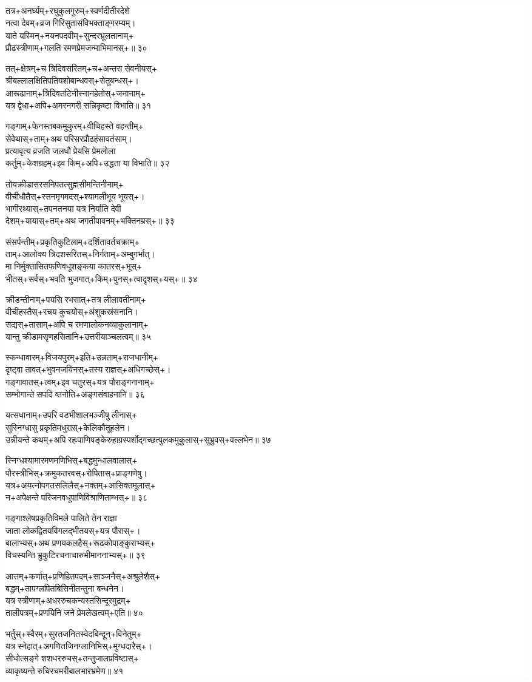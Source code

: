 तत्र+अनर्घ्यम्+रघुकुलगुरुम्+स्वर्णदीतीरदेशे  
नत्वा देवम्+व्रज गिरिसुतासंविभक्ताङ्गरम्यम्।  
याते यस्मिन्+नयनपदवीम्+सुन्दरभ्रूलतानाम्+  
प्रौढस्त्रीणाम्+गलति रमणप्रेमजन्माभिमानस्+॥ ३०  
  
तत्+क्षेत्रम्+च त्रिदिवसरितम्+च+अन्तरा सेवनीयस्+  
श्रीबल्लालक्षितिपतियशोबान्धवस्+सेतुबन्धस्+।  
आरूढानाम्+त्रिदिवतटिनीस्नानहेतोस्+जनानाम्+  
यत्र द्वेधा+अपि+अमरनगरी सन्निकृष्टा विभाति॥ ३१  
  
गङ्गाम्+फेनस्तबकमुकुरम्+वीचिहस्ते वहन्तीम्+  
सेवेथास्+ताम्+अथ परिसरप्रौढहंसावतंसाम्।  
प्रत्यावृत्य व्रजति जलधौ प्रेयसि प्रेमलोला  
कर्तुम्+केशग्रहम्+इव किम्+अपि+उद्धता या विभाति॥ ३२  
  
तोयक्रीडासरसनिपतत्सुह्मसीमन्तिनीनाम्+  
वीचीधौतैस्+स्तनमृगमदस्+श्यामलीभूय भूयस्+।  
भागीरथ्यास्+तपनतनया यत्र निर्याति देवी  
देशम्+यायास्+तम्+अथ जगतीपावनम्+भक्तिनम्रस्+॥ ३३  
  
संसर्पन्तीम्+प्रकृतिकुटिलाम्+दर्शितावर्तचक्राम्+  
ताम्+आलोक्य त्रिदशसरितस्+निर्गताम्+अम्बुगर्भात्।  
मा निर्मुक्तासितफणिवधूशङ्कया कातरस्+भूस्+  
भीतस्+सर्वस्+भवति भुजगात्+किम्+पुनस्+त्वादृशस्+यस्+॥ ३४  
  
क्रीडन्तीनाम्+पयसि रभसात्+तत्र लीलावतीनाम्+  
वीचीहस्तैस्+रचय कुचयोस्+अंशुकस्रंसनानि।  
सद्यस्+तासाम्+अपि च रमणालोकनव्याकुलानाम्+  
यान्तु क्रीडामसृणहसितानि+उत्तरीयाञ्चलत्वम्॥ ३५  
  
स्कन्धावारम्+विजयपुरम्+इति+उन्नताम्+राजधानीम्+  
दृष्ट्वा तावत्+भुवनजयिनस्+तस्य राज्ञस्+अधिगच्छेस्+।  
गङ्गावातस्+त्वम्+इव चतुरस्+यत्र पौराङ्गनानाम्+  
सम्भोगान्ते सपदि व्तनोति+अङ्गसंवाहनानि॥ ३६  
  
यत्सधानाम्+उपरि वडभीशालभञ्जीषु लीनास्+  
सुस्निग्धासु प्रकृतिमधुरास्+केलिकौतूहलेन।  
उन्नीयन्ते कथम्+अपि रहःपाणिपङ्केरुहाग्रस्पर्शोद्गच्छत्पुलकमुकुलास्+सुभ्रुवस्+वल्लभेन॥ ३७  
  
स्निग्धश्यामारमणमणिभिस्+बद्धमुन्धालवालास्+  
पौरस्त्रीभिस्+क्रमुकतरवस्+रोपितास्+प्राङ्गणेषु।  
यत्र+अयत्नोपगतसलिलैस्+नक्तम्+आसिक्तमूलास्+  
न+अपेक्षन्ते परिजनवधूपाणिविश्राणिताम्भस्+॥ ३८  
  
गङ्गाश्लेषप्रकृतिविमले पालिते तेन राज्ञा  
जाता लोकद्वितयविगलद्भीतयस्+यत्र पौरास्+।  
बालाभ्यस्+अथ प्रणयकलहैस्+रूढकोपाङ्कुराभ्यस्+  
विचस्यन्ति भ्रुकुटिरचनाचारुभीमाननाभ्यस्+॥ ३९  
  
आत्तम्+कर्णात्+प्रणिहितपदम्+साञ्जनैस्+अश्रुलेशैस्+  
बद्धम्+तापग्लपितबिसिनीतन्तुना बन्धनेन।  
यत्र स्त्रीणाम्+अधररुचकन्यस्तसिन्दूरमुद्रम्+  
तालीपत्रम्+प्रणयिनि जने प्रेमलेखत्वम्+एति॥ ४०  
  
भर्तुस्+स्वैरम्+सुरतजनितस्वेदबिन्दून्+विनेतुम्+  
यत्र स्नेहात्+अगणितजिनग्लानिभिस्+मुग्धदारैस्+।  
सीधोत्सङ्गे शशधररुचस्+तन्तुजालप्रविष्टास्+  
व्याकृष्यन्ते रुचिरचमरीबालभारभ्रमेण॥ ४१  
  